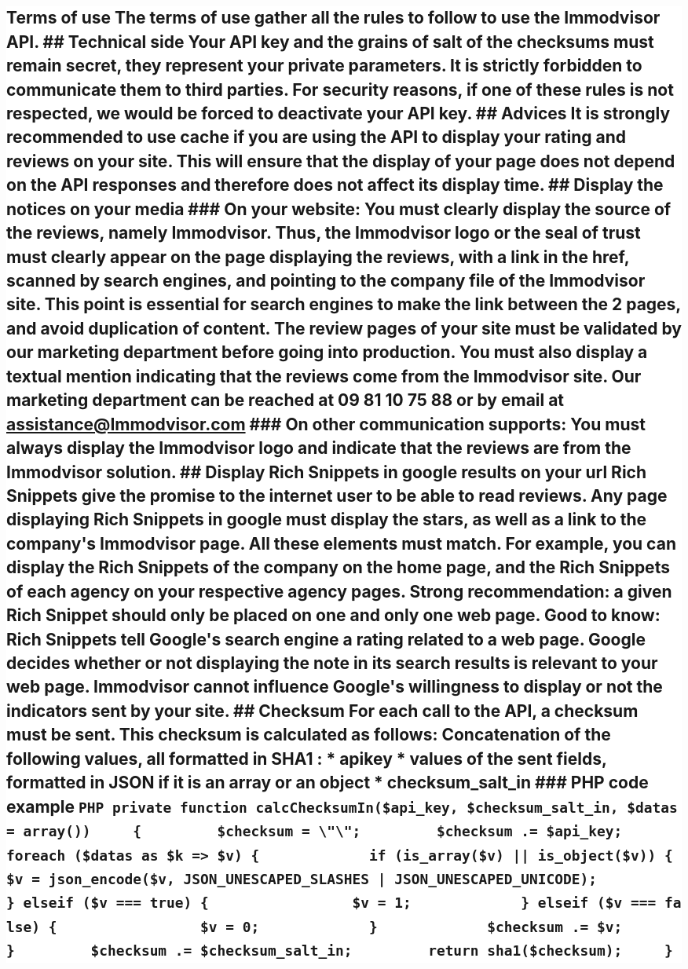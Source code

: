 # 
## Terms of use The terms of use gather all the rules to follow to use the Immodvisor API. ## Technical side Your API key and the grains of salt of the checksums must remain secret, they represent your private parameters. It is strictly forbidden to communicate them to third parties. For security reasons, if one of these rules is not respected, we would be forced to deactivate your API key. ## Advices It is strongly recommended to use cache if you are using the API to display your rating and reviews on your site. This will ensure that the display of your page does not depend on the API responses and therefore does not affect its display time. ## Display the notices on your media ### On your website: You must clearly display the source of the reviews, namely Immodvisor. Thus, the Immodvisor logo or the seal of trust must clearly appear on the page displaying the reviews, with a link in the href, scanned by search engines, and pointing to the company file of the Immodvisor site. This point is essential for search engines to make the link between the 2 pages, and avoid duplication of content. The review pages of your site must be validated by our marketing department before going into production. You must also display a textual mention indicating that the reviews come from the Immodvisor site.   Our marketing department can be reached at 09 81 10 75 88 or by email at assistance@Immodvisor.com ### On other communication supports: You must always display the Immodvisor logo and indicate that the reviews are from the Immodvisor solution.  ## Display Rich Snippets in google results on your url Rich Snippets give the promise to the internet user to be able to read reviews. Any page displaying Rich Snippets in google must display the stars, as well as a link to the company's Immodvisor page. All these elements must match. For example, you can display the Rich Snippets of the company on the home page, and the Rich Snippets of each agency on your respective agency pages. Strong recommendation: a given Rich Snippet should only be placed on one and only one web page. Good to know: Rich Snippets tell Google's search engine a rating related to a web page. Google decides whether or not displaying the note in its search results is relevant to your web page. Immodvisor cannot influence Google's willingness to display or not the indicators sent by your site. ## Checksum For each call to the API, a checksum must be sent. This checksum is calculated as follows:   Concatenation of the following values, all formatted in SHA1 :  * apikey * values of the sent fields, formatted in JSON if it is an array or an object * checksum_salt_in  ### PHP code example ```PHP private function calcChecksumIn($api_key, $checksum_salt_in, $datas = array())     {         $checksum = \"\";         $checksum .= $api_key;         foreach ($datas as $k => $v) {             if (is_array($v) || is_object($v)) {                 $v = json_encode($v, JSON_UNESCAPED_SLASHES | JSON_UNESCAPED_UNICODE);             } elseif ($v === true) {                 $v = 1;             } elseif ($v === false) {                 $v = 0;             }             $checksum .= $v;         }         $checksum .= $checksum_salt_in;         return sha1($checksum);     }   ```
